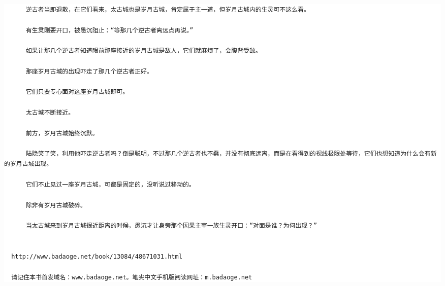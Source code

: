           逆古者当即退散，在它们看来，太古城也是岁月古城，肯定属于主一道，但岁月古城内的生灵可不这么看。
      
          有生灵刚要开口，被愚沉阻止：“等那几个逆古者离远点再说。”
      
          如果让那几个逆古者知道眼前那座接近的岁月古城是敌人，它们就麻烦了，会腹背受敌。
      
          那座岁月古城的出现吓走了那几个逆古者正好。
      
          它们只要专心面对这座岁月古城即可。
      
          太古城不断接近。
      
          前方，岁月古城始终沉默。
      
          陆隐笑了笑，利用他吓走逆古者吗？倒是聪明，不过那几个逆古者也不蠢，并没有彻底远离，而是在看得到的视线极限处等待，它们也想知道为什么会有新的岁月古城出现。
      
          它们不止见过一座岁月古城，可都是固定的，没听说过移动的。
      
          除非有岁月古城破碎。
      
          当太古城来到岁月古城很近距离的时候，愚沉才让身旁那个因果主宰一族生灵开口：“对面是谁？为何出现？”
      
      
      http://www.badaoge.net/book/13084/48671031.html
      
      请记住本书首发域名：www.badaoge.net。笔尖中文手机版阅读网址：m.badaoge.net